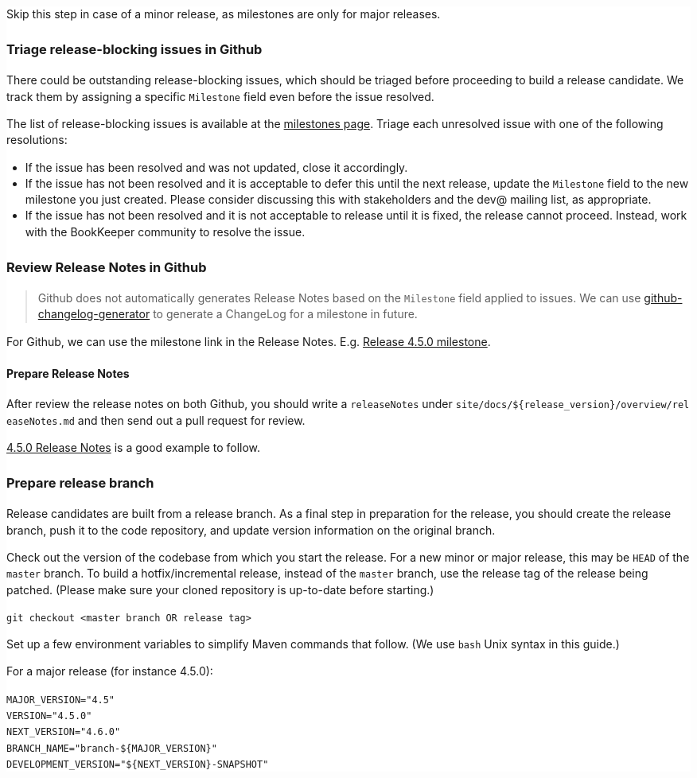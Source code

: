 Skip this step in case of a minor release, as milestones are only for major releases.

### Triage release-blocking issues in Github

There could be outstanding release-blocking issues, which should be triaged before proceeding to build a release candidate. We track them by assigning a specific `Milestone` field even before the issue resolved.

The list of release-blocking issues is available at the [milestones page](https://github.com/apache/bookkeeper/milestones). Triage each unresolved issue with one of the following resolutions:

* If the issue has been resolved and was not updated, close it accordingly.
* If the issue has not been resolved and it is acceptable to defer this until the next release, update the `Milestone` field to the new milestone you just created. Please consider discussing this with stakeholders and the dev@ mailing list, as appropriate.
* If the issue has not been resolved and it is not acceptable to release until it is fixed, the release cannot proceed. Instead, work with the BookKeeper community to resolve the issue.

### Review Release Notes in Github

> Github does not automatically generates Release Notes based on the `Milestone` field applied to issues.
> We can use [github-changelog-generator](https://github.com/skywinder/github-changelog-generator) to generate a ChangeLog for a milestone in future.

For Github, we can use the milestone link in the Release Notes. E.g. [Release 4.5.0 milestone](https://github.com/apache/bookkeeper/milestone/1?closed=1).

#### Prepare Release Notes

After review the release notes on both Github, you should write a `releaseNotes` under `site/docs/${release_version}/overview/releaseNotes.md` and then send out a pull request for review.

[4.5.0 Release Notes](https://github.com/apache/bookkeeper/pull/402) is a good example to follow.

### Prepare release branch

Release candidates are built from a release branch. As a final step in preparation for the release, you should create the release branch, push it to the code repository, and update version information on the original branch.

Check out the version of the codebase from which you start the release. For a new minor or major release, this may be `HEAD` of the `master` branch. To build a hotfix/incremental release, instead of the `master` branch, use the release tag of the release being patched. (Please make sure your cloned repository is up-to-date before starting.)

    git checkout <master branch OR release tag>


Set up a few environment variables to simplify Maven commands that follow. (We use `bash` Unix syntax in this guide.)

For a major release (for instance 4.5.0):

    MAJOR_VERSION="4.5"
    VERSION="4.5.0"
    NEXT_VERSION="4.6.0"
    BRANCH_NAME="branch-${MAJOR_VERSION}"
    DEVELOPMENT_VERSION="${NEXT_VERSION}-SNAPSHOT"
